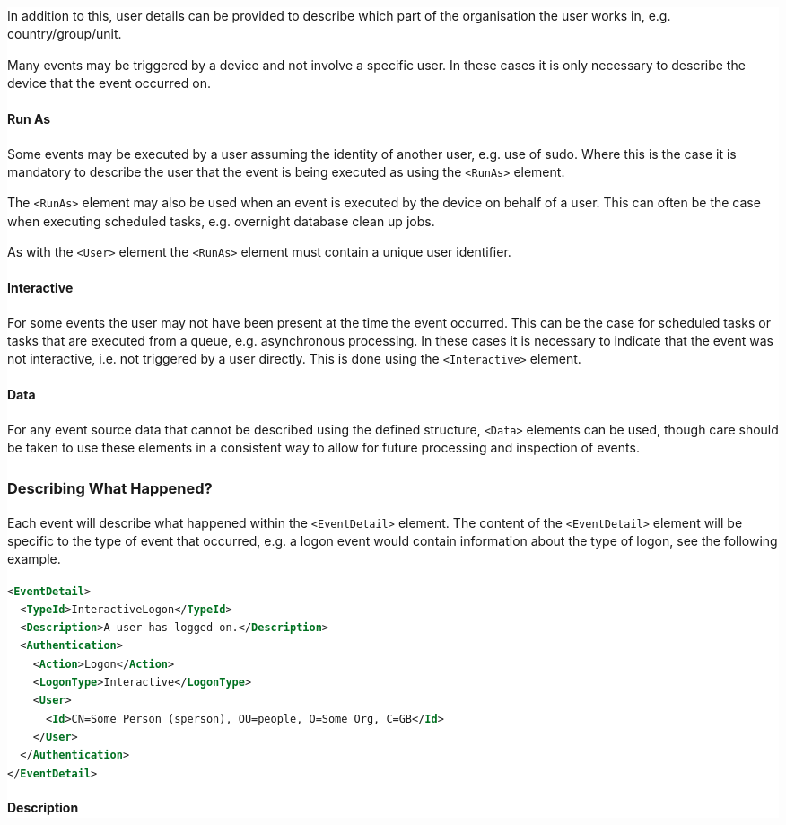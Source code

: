 In addition to this, user details can be provided to describe which part of the organisation the user works in, e.g. country/group/unit.

Many events may be triggered by a device and not involve a specific user.
In these cases it is only necessary to describe the device that the event occurred on.


#### Run As

Some events may be executed by a user assuming the identity of another user, e.g. use of sudo.
Where this is the case it is mandatory to describe the user that the event is being executed as using the `<RunAs>` element.

The `<RunAs>` element may also be used when an event is executed by the device on behalf of a user.
This can often be the case when executing scheduled tasks, e.g. overnight database clean up jobs.

As with the `<User>` element the `<RunAs>` element must contain a unique user identifier.


#### Interactive

For some events the user may not have been present at the time the event occurred.
This can be the case for scheduled tasks or tasks that are executed from a queue, e.g. asynchronous processing.
In these cases it is necessary to indicate that the event was not interactive, i.e. not triggered by a user directly.
This is done using the `<Interactive>` element.


#### Data

For any event source data that cannot be described using the defined structure, `<Data>` elements can be used, though care should be taken to use these elements in a consistent way to allow for future processing and inspection of events.
 

### Describing What Happened?

Each event will describe what happened within the `<EventDetail>` element.
The content of the `<EventDetail>` element will be specific to the type of event that occurred, e.g. a logon event would contain information about the type of logon, see the following example.

``` xml
<EventDetail>
  <TypeId>InteractiveLogon</TypeId>
  <Description>A user has logged on.</Description>
  <Authentication>
    <Action>Logon</Action>
    <LogonType>Interactive</LogonType>
    <User>
      <Id>CN=Some Person (sperson), OU=people, O=Some Org, C=GB</Id>
    </User>
  </Authentication>
</EventDetail>
``` 


#### Description
